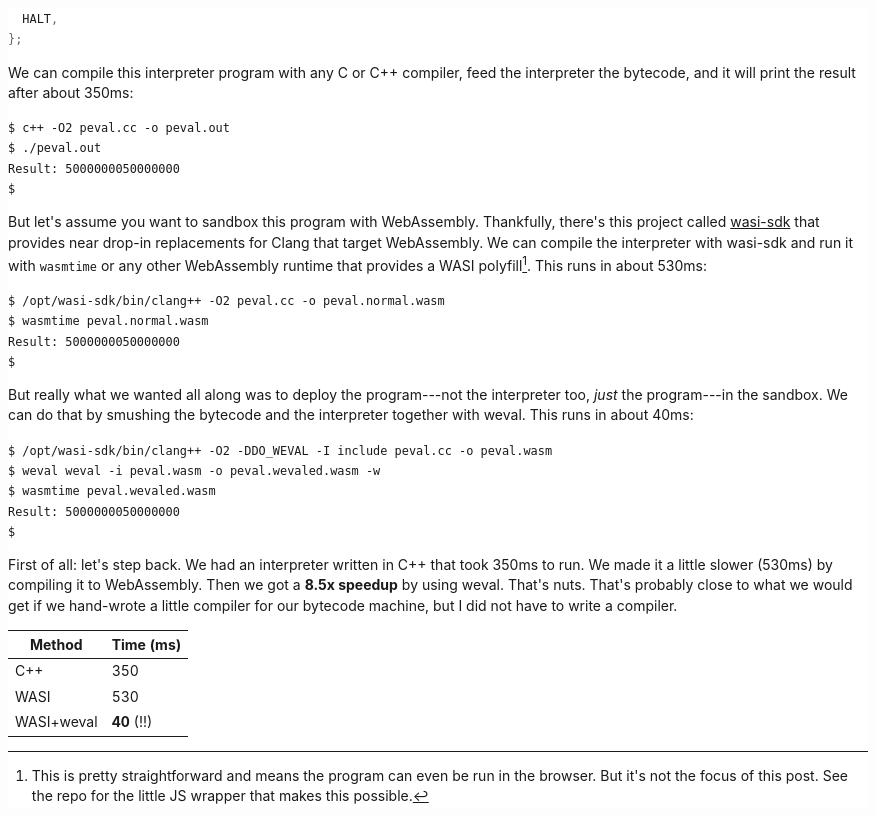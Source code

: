 ```c
  HALT,
};
```

We can compile this interpreter program with any C or C++ compiler, feed the
interpreter the bytecode, and it will print the result after about 350ms:

```console?prompt=$
$ c++ -O2 peval.cc -o peval.out
$ ./peval.out
Result: 5000000050000000
$
```

But let's assume you want to sandbox this program with WebAssembly. Thankfully,
there's this project called [wasi-sdk](https://github.com/webAssembly/wasi-sdk)
that provides near drop-in replacements for Clang that target WebAssembly. We
can compile the interpreter with wasi-sdk and run it with `wasmtime` or any
other WebAssembly runtime that provides a WASI polyfill[^polyfill]. This runs
in about 530ms:

[^polyfill]: This is pretty straightforward and means the program can even be
    run in the browser. But it's not the focus of this post. See the repo for
    the little JS wrapper that makes this possible.

```console?prompt=$
$ /opt/wasi-sdk/bin/clang++ -O2 peval.cc -o peval.normal.wasm
$ wasmtime peval.normal.wasm
Result: 5000000050000000
$
```

But really what we wanted all along was to deploy the program---not the
interpreter too, *just* the program---in the sandbox. We can do that by
smushing the bytecode and the interpreter together with weval. This runs in
about 40ms:

```console?prompt=$
$ /opt/wasi-sdk/bin/clang++ -O2 -DDO_WEVAL -I include peval.cc -o peval.wasm
$ weval weval -i peval.wasm -o peval.wevaled.wasm -w
$ wasmtime peval.wevaled.wasm
Result: 5000000050000000
$
```

First of all: let's step back. We had an interpreter written in C++ that took
350ms to run. We made it a little slower (530ms) by compiling it to
WebAssembly. Then we got a **8.5x speedup** by using weval. That's nuts. That's
probably close to what we would get if we hand-wrote a little compiler for our
bytecode machine, but I did not have to write a compiler.

| Method | Time (ms) |
|--------|-----------|
| C++    | 350       |
| WASI   | 530       |
| WASI+weval  | **40**  (!!)  |


[^computed-goto]: A lot of interpreters use a computed goto to dispatch